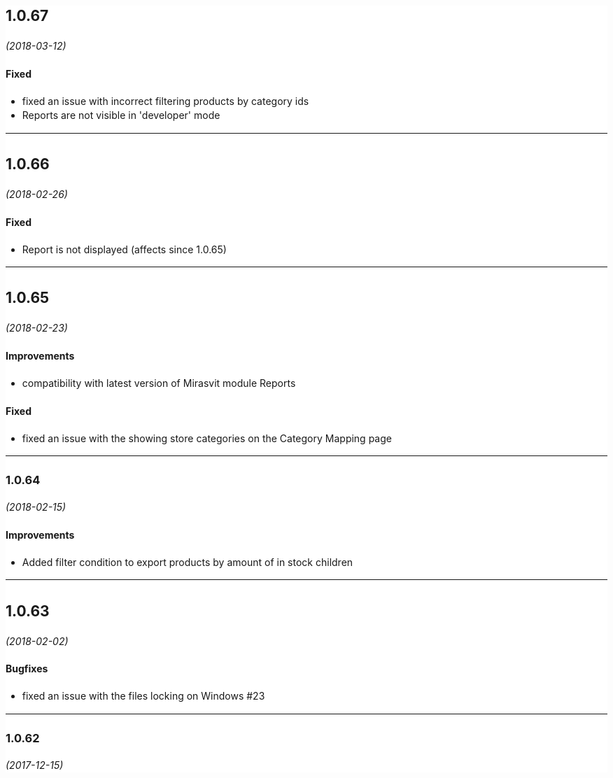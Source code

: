 ## 1.0.67
*(2018-03-12)*

#### Fixed
* fixed an issue with incorrect filtering products by category ids
* Reports are not visible in 'developer' mode

---


## 1.0.66
*(2018-02-26)*

#### Fixed
* Report is not displayed (affects since 1.0.65)

---


## 1.0.65
*(2018-02-23)*

#### Improvements
* compatibility with latest version of Mirasvit module Reports

#### Fixed
* fixed an issue with the showing store categories on the Category Mapping page

---



### 1.0.64
*(2018-02-15)*

#### Improvements
* Added filter condition to export products by amount of in stock children

---

## 1.0.63
*(2018-02-02)*

#### Bugfixes
* fixed an issue with the files locking on Windows #23

---

### 1.0.62
*(2017-12-15)*
